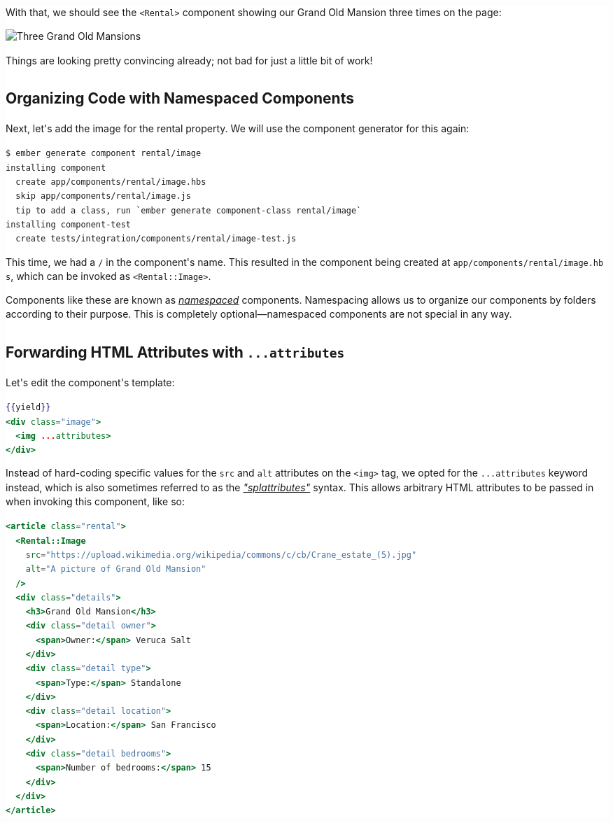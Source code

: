 With that, we should see the `<Rental>` component showing our Grand Old Mansion three times on the page:

<img src="/images/tutorial/part-1/more-about-components/three-old-mansions@2x.png" alt="Three Grand Old Mansions" width="1024" height="1129">

Things are looking pretty convincing already; not bad for just a little bit of work!

## Organizing Code with Namespaced Components

Next, let's add the image for the rental property. We will use the component generator for this again:

```shell
$ ember generate component rental/image
installing component
  create app/components/rental/image.hbs
  skip app/components/rental/image.js
  tip to add a class, run `ember generate component-class rental/image`
installing component-test
  create tests/integration/components/rental/image-test.js
```

This time, we had a `/` in the component's name. This resulted in the component being created at `app/components/rental/image.hbs`, which can be invoked as `<Rental::Image>`.

Components like these are known as _[namespaced](https://en.wikipedia.org/wiki/Namespace)_ components. Namespacing allows us to organize our components by folders according to their purpose. This is completely optional—namespaced components are not special in any way.

## Forwarding HTML Attributes with `...attributes`

Let's edit the component's template:

```handlebars { data-filename="app/components/rental/image.hbs" data-diff="-1,+2,+3,+4" }
{{yield}}
<div class="image">
  <img ...attributes>
</div>
```

Instead of hard-coding specific values for the `src` and `alt` attributes on the `<img>` tag, we opted for the `...attributes` keyword instead, which is also sometimes referred to as the _["splattributes"](../../../components/component-arguments-and-html-attributes/#toc_html-attributes)_ syntax. This allows arbitrary HTML attributes to be passed in when invoking this component, like so:

```handlebars { data-filename="app/components/rental.hbs" data-diff="+2,+3,+4,+5" }
<article class="rental">
  <Rental::Image
    src="https://upload.wikimedia.org/wikipedia/commons/c/cb/Crane_estate_(5).jpg"
    alt="A picture of Grand Old Mansion"
  />
  <div class="details">
    <h3>Grand Old Mansion</h3>
    <div class="detail owner">
      <span>Owner:</span> Veruca Salt
    </div>
    <div class="detail type">
      <span>Type:</span> Standalone
    </div>
    <div class="detail location">
      <span>Location:</span> San Francisco
    </div>
    <div class="detail bedrooms">
      <span>Number of bedrooms:</span> 15
    </div>
  </div>
</article>
```
